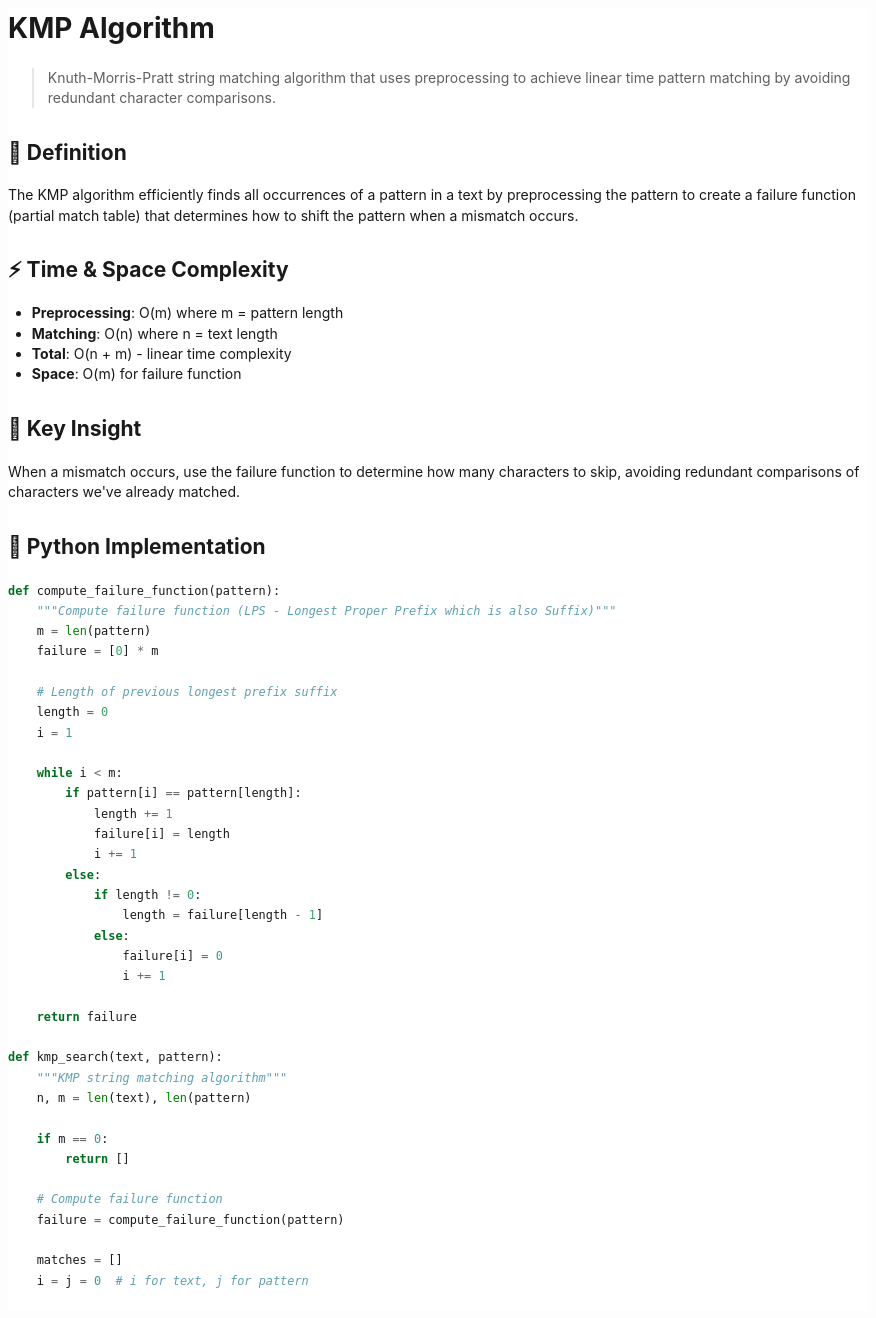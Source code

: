 # KMP Algorithm

> Knuth-Morris-Pratt string matching algorithm that uses preprocessing to achieve linear time pattern matching by avoiding redundant character comparisons.

## 📖 Definition

The KMP algorithm efficiently finds all occurrences of a pattern in a text by preprocessing the pattern to create a failure function (partial match table) that determines how to shift the pattern when a mismatch occurs.

## ⚡ Time & Space Complexity

- **Preprocessing**: O(m) where m = pattern length
- **Matching**: O(n) where n = text length
- **Total**: O(n + m) - linear time complexity
- **Space**: O(m) for failure function

## 🔑 Key Insight

When a mismatch occurs, use the failure function to determine how many characters to skip, avoiding redundant comparisons of characters we've already matched.

## 🐍 Python Implementation

```python
def compute_failure_function(pattern):
    """Compute failure function (LPS - Longest Proper Prefix which is also Suffix)"""
    m = len(pattern)
    failure = [0] * m
    
    # Length of previous longest prefix suffix
    length = 0
    i = 1
    
    while i < m:
        if pattern[i] == pattern[length]:
            length += 1
            failure[i] = length
            i += 1
        else:
            if length != 0:
                length = failure[length - 1]
            else:
                failure[i] = 0
                i += 1
    
    return failure

def kmp_search(text, pattern):
    """KMP string matching algorithm"""
    n, m = len(text), len(pattern)
    
    if m == 0:
        return []
    
    # Compute failure function
    failure = compute_failure_function(pattern)
    
    matches = []
    i = j = 0  # i for text, j for pattern
    
```